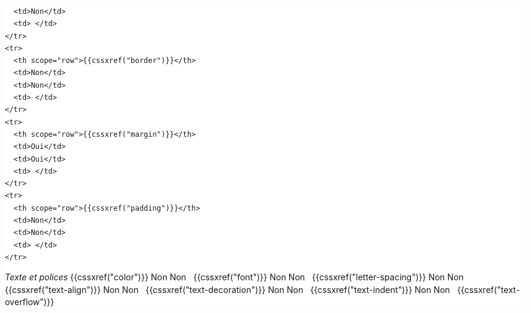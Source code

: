       <td>Non</td>
      <td> </td>
    </tr>
    <tr>
      <th scope="row">{{cssxref("border")}}</th>
      <td>Non</td>
      <td>Non</td>
      <td> </td>
    </tr>
    <tr>
      <th scope="row">{{cssxref("margin")}}</th>
      <td>Oui</td>
      <td>Oui</td>
      <td> </td>
    </tr>
    <tr>
      <th scope="row">{{cssxref("padding")}}</th>
      <td>Non</td>
      <td>Non</td>
      <td> </td>
    </tr>
  </tbody>
  <tbody>
    <tr>
      <th colspan="4" scope="col"><em>Texte et polices</em></th>
    </tr>
    <tr>
      <th scope="row">{{cssxref("color")}}</th>
      <td>Non</td>
      <td>Non</td>
      <td> </td>
    </tr>
    <tr>
      <th scope="row">{{cssxref("font")}}</th>
      <td>Non</td>
      <td>Non</td>
      <td> </td>
    </tr>
    <tr>
      <th scope="row">{{cssxref("letter-spacing")}}</th>
      <td>Non</td>
      <td>Non</td>
      <td> </td>
    </tr>
    <tr>
      <th scope="row">{{cssxref("text-align")}}</th>
      <td>Non</td>
      <td>Non</td>
      <td> </td>
    </tr>
    <tr>
      <th scope="row">{{cssxref("text-decoration")}}</th>
      <td>Non</td>
      <td>Non</td>
      <td> </td>
    </tr>
    <tr>
      <th scope="row">{{cssxref("text-indent")}}</th>
      <td>Non</td>
      <td>Non</td>
      <td> </td>
    </tr>
    <tr>
      <th scope="row">{{cssxref("text-overflow")}}</th>